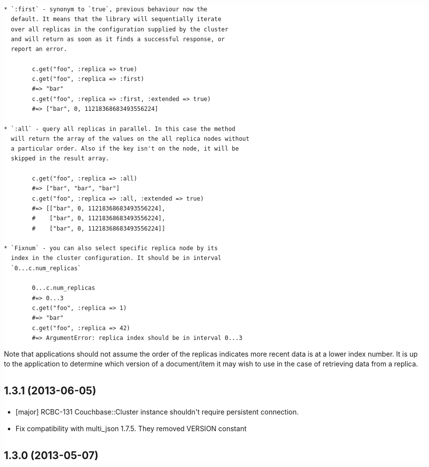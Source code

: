     * `:first` - synonym to `true`, previous behaviour now the
      default. It means that the library will sequentially iterate
      over all replicas in the configuration supplied by the cluster
      and will return as soon as it finds a successful response, or
      report an error.

            c.get("foo", :replica => true)
            c.get("foo", :replica => :first)
            #=> "bar"
            c.get("foo", :replica => :first, :extended => true)
            #=> ["bar", 0, 11218368683493556224]

    * `:all` - query all replicas in parallel. In this case the method
      will return the array of the values on the all replica nodes without
      a particular order. Also if the key isn't on the node, it will be
      skipped in the result array.

            c.get("foo", :replica => :all)
            #=> ["bar", "bar", "bar"]
            c.get("foo", :replica => :all, :extended => true)
            #=> [["bar", 0, 11218368683493556224],
            #    ["bar", 0, 11218368683493556224],
            #    ["bar", 0, 11218368683493556224]]

    * `Fixnum` - you can also select specific replica node by its
      index in the cluster configuration. It should be in interval
      `0...c.num_replicas`

            0...c.num_replicas
            #=> 0...3
            c.get("foo", :replica => 1)
            #=> "bar"
            c.get("foo", :replica => 42)
            #=> ArgumentError: replica index should be in interval 0...3

  Note that applications should not assume the order of the
  replicas indicates more recent data is at a lower index number.
  It is up to the application to determine which version of a
  document/item it may wish to use in the case of retrieving data
  from a replica.


## 1.3.1 (2013-06-05)

* [major] RCBC-131 Couchbase::Cluster instance shouldn't require
  persistent connection.

* Fix compatibility with multi_json 1.7.5. They removed VERSION
  constant

## 1.3.0 (2013-05-07)
